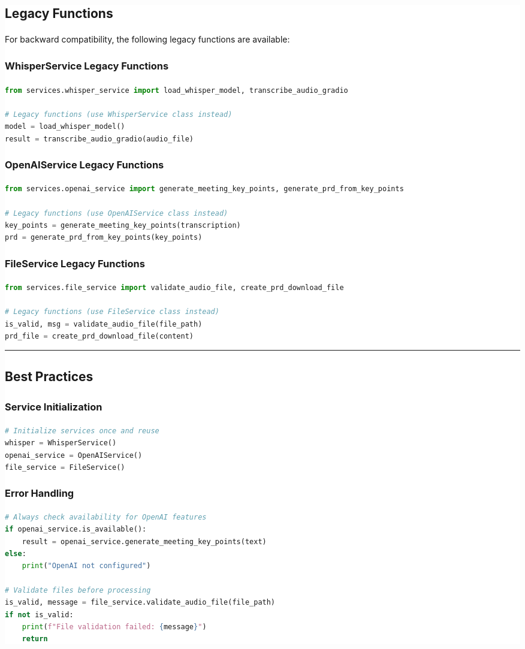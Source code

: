 
## Legacy Functions

For backward compatibility, the following legacy functions are available:

### WhisperService Legacy Functions

```python
from services.whisper_service import load_whisper_model, transcribe_audio_gradio

# Legacy functions (use WhisperService class instead)
model = load_whisper_model()
result = transcribe_audio_gradio(audio_file)
```

### OpenAIService Legacy Functions

```python
from services.openai_service import generate_meeting_key_points, generate_prd_from_key_points

# Legacy functions (use OpenAIService class instead)
key_points = generate_meeting_key_points(transcription)
prd = generate_prd_from_key_points(key_points)
```

### FileService Legacy Functions

```python
from services.file_service import validate_audio_file, create_prd_download_file

# Legacy functions (use FileService class instead)
is_valid, msg = validate_audio_file(file_path)
prd_file = create_prd_download_file(content)
```

---

## Best Practices

### Service Initialization
```python
# Initialize services once and reuse
whisper = WhisperService()
openai_service = OpenAIService()
file_service = FileService()
```

### Error Handling
```python
# Always check availability for OpenAI features
if openai_service.is_available():
    result = openai_service.generate_meeting_key_points(text)
else:
    print("OpenAI not configured")

# Validate files before processing
is_valid, message = file_service.validate_audio_file(file_path)
if not is_valid:
    print(f"File validation failed: {message}")
    return
```
